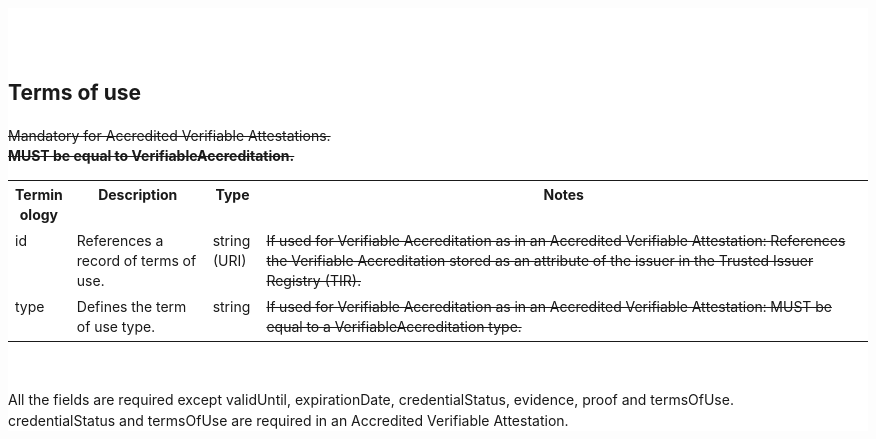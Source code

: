 <br><br>

## Terms of use 
<s>Mandatory for Accredited Verifiable Attestations.<br>
<b>MUST be equal to VerifiableAccreditation.</b></s>

<s><table>
  <tr>
    <th>Terminology</th>
    <th>Description</th>
    <th>Type</th>
    <th>Notes</th>
  </tr>

  

  <tr>
    <td>id</td>
    <td>
      References a record of terms of use.	 
    </td>
    <td>string(URI)</td>
    <td>
      <s>If used for Verifiable Accreditation as in an Accredited Verifiable Attestation: References the Verifiable Accreditation stored as an attribute of the issuer in the Trusted Issuer Registry (TIR).</s> 
    </td>
  </tr>

<tr>
    <td>type</td>
    <td>
      Defines the term of use type.	 
    </td>
    <td>string</td>
    <td>
      <s>If used for Verifiable Accreditation as in an Accredited Verifiable Attestation: MUST be equal to a VerifiableAccreditation type.</s> 
    </td>
  </tr>
</table></s>

<br>

All the fields are required except validUntil, expirationDate, credentialStatus, evidence, proof and termsOfUse.<br>
credentialStatus and termsOfUse are required in an Accredited Verifiable Attestation.